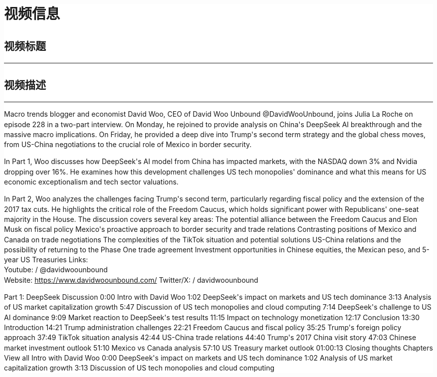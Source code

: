 # 视频信息

## 视频标题
--------------------------------------------------


## 视频描述
--------------------------------------------------
Macro trends blogger and economist David Woo,  CEO of David Woo Unbound ‪@DavidWooUnbound‬, joins Julia La Roche on episode 228 in a two-part interview.  On Monday, he rejoined to provide analysis on China's DeepSeek AI breakthrough and the massive macro implications. On Friday, he provided a deep dive into Trump's second term strategy and the global chess moves, from US-China negotiations to the crucial role of Mexico in border security. 

In Part 1, Woo discusses how DeepSeek's AI model from China has impacted markets, with the NASDAQ down 3% and Nvidia dropping over 16%. He examines how this development challenges US tech monopolies' dominance and what this means for US economic exceptionalism and tech sector valuations.

In Part 2, Woo analyzes the challenges facing Trump's second term, particularly regarding fiscal policy and the extension of the 2017 tax cuts. He highlights the critical role of the Freedom Caucus, which holds significant power with Republicans' one-seat majority in the House. The discussion covers several key areas:
The potential alliance between the Freedom Caucus and Elon Musk on fiscal policy
Mexico's proactive approach to border security and trade relations
Contrasting positions of Mexico and Canada on trade negotiations
The complexities of the TikTok situation and potential solutions
US-China relations and the possibility of returning to the Phase One trade agreement
Investment opportunities in Chinese equities, the Mexican peso, and 5-year US Treasuries
Links:  
Youtube:    / @davidwoounbound   
Website: https://www.davidwoounbound.com/ 
Twitter/X:   / davidwoounbound  
 
Part 1: DeepSeek Discussion
0:00 Intro with David Woo
1:02 DeepSeek's impact on markets and US tech dominance
3:13 Analysis of US market capitalization growth
5:47 Discussion of US tech monopolies and cloud computing
7:14 DeepSeek's challenge to US AI dominance
9:09 Market reaction to DeepSeek's test results
11:15 Impact on technology monetization
12:17 Conclusion
13:30 Introduction 
14:21 Trump administration challenges
22:21 Freedom Caucus and fiscal policy
35:25 Trump's foreign policy approach
37:49 TikTok situation analysis
42:44 US-China trade relations
44:40 Trump's 2017 China visit story
47:03 Chinese market investment outlook
51:10 Mexico vs Canada analysis
57:10 US Treasury market outlook
01:00:13 Closing thoughts
Chapters
View all
Intro with David Woo
0:00
DeepSeek's impact on markets and US tech dominance
1:02
Analysis of US market capitalization growth
3:13
Discussion of US tech monopolies and cloud computing
